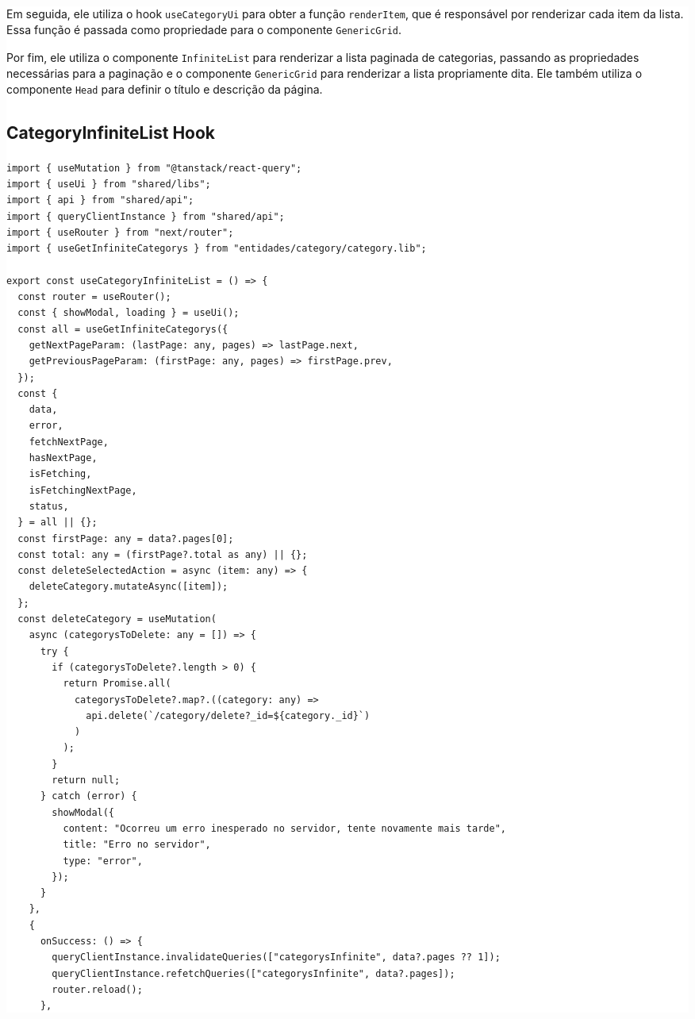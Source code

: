 Em seguida, ele utiliza o hook `useCategoryUi` para obter a função `renderItem`, que é responsável por renderizar cada item da lista. Essa função é passada como propriedade para o componente `GenericGrid`.

Por fim, ele utiliza o componente `InfiniteList` para renderizar a lista paginada de categorias, passando as propriedades necessárias para a paginação e o componente `GenericGrid` para renderizar a lista propriamente dita. Ele também utiliza o componente `Head` para definir o título e descrição da página.
## CategoryInfiniteList Hook
```tsx
import { useMutation } from "@tanstack/react-query";
import { useUi } from "shared/libs";
import { api } from "shared/api";
import { queryClientInstance } from "shared/api";
import { useRouter } from "next/router";
import { useGetInfiniteCategorys } from "entidades/category/category.lib";

export const useCategoryInfiniteList = () => {
  const router = useRouter();
  const { showModal, loading } = useUi();
  const all = useGetInfiniteCategorys({
    getNextPageParam: (lastPage: any, pages) => lastPage.next,
    getPreviousPageParam: (firstPage: any, pages) => firstPage.prev,
  });
  const {
    data,
    error,
    fetchNextPage,
    hasNextPage,
    isFetching,
    isFetchingNextPage,
    status,
  } = all || {};
  const firstPage: any = data?.pages[0];
  const total: any = (firstPage?.total as any) || {};
  const deleteSelectedAction = async (item: any) => {
    deleteCategory.mutateAsync([item]);
  };
  const deleteCategory = useMutation(
    async (categorysToDelete: any = []) => {
      try {
        if (categorysToDelete?.length > 0) {
          return Promise.all(
            categorysToDelete?.map?.((category: any) =>
              api.delete(`/category/delete?_id=${category._id}`)
            )
          );
        }
        return null;
      } catch (error) {
        showModal({
          content: "Ocorreu um erro inesperado no servidor, tente novamente mais tarde",
          title: "Erro no servidor",
          type: "error",
        });
      }
    },
    {
      onSuccess: () => {
        queryClientInstance.invalidateQueries(["categorysInfinite", data?.pages ?? 1]);
        queryClientInstance.refetchQueries(["categorysInfinite", data?.pages]);
        router.reload();
      },
```